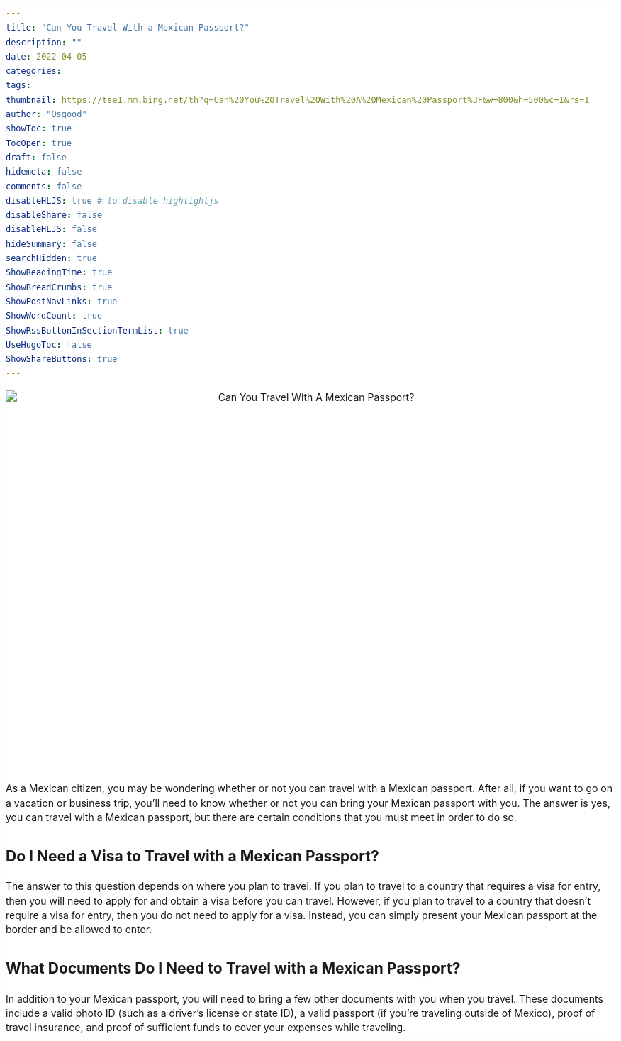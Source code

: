 ```yaml
---
title: "Can You Travel With a Mexican Passport?"
description: ""
date: 2022-04-05
categories: 
tags: 
thumbnail: https://tse1.mm.bing.net/th?q=Can%20You%20Travel%20With%20A%20Mexican%20Passport%3F&w=800&h=500&c=1&rs=1
author: "Osgood"
showToc: true
TocOpen: true
draft: false
hidemeta: false
comments: false
disableHLJS: true # to disable highlightjs
disableShare: false
disableHLJS: false
hideSummary: false
searchHidden: true
ShowReadingTime: true
ShowBreadCrumbs: true
ShowPostNavLinks: true
ShowWordCount: true
ShowRssButtonInSectionTermList: true
UseHugoToc: false
ShowShareButtons: true
---
```


<center>
	<img src="https://tse1.mm.bing.net/th?q=Can%20You%20Travel%20With%20A%20Mexican%20Passport%3F&w=800&h=500&c=1&rs=1" alt="Can You Travel With A Mexican Passport?" width="800" height="500" style="display: block; width: 100%; height: auto">
</center>

<p>As a Mexican citizen, you may be wondering whether or not you can travel with a Mexican passport. After all, if you want to go on a vacation or business trip, you’ll need to know whether or not you can bring your Mexican passport with you. The answer is yes, you can travel with a Mexican passport, but there are certain conditions that you must meet in order to do so.</p>

<h2>Do I Need a Visa to Travel with a Mexican Passport?</h2>

<p>The answer to this question depends on where you plan to travel. If you plan to travel to a country that requires a visa for entry, then you will need to apply for and obtain a visa before you can travel. However, if you plan to travel to a country that doesn’t require a visa for entry, then you do not need to apply for a visa. Instead, you can simply present your Mexican passport at the border and be allowed to enter.</p>

<h2>What Documents Do I Need to Travel with a Mexican Passport?</h2>

<p>In addition to your Mexican passport, you will need to bring a few other documents with you when you travel. These documents include a valid photo ID (such as a driver’s license or state ID), a valid passport (if you’re traveling outside of Mexico), proof of travel insurance, and proof of sufficient funds to cover your expenses while traveling.</p>
